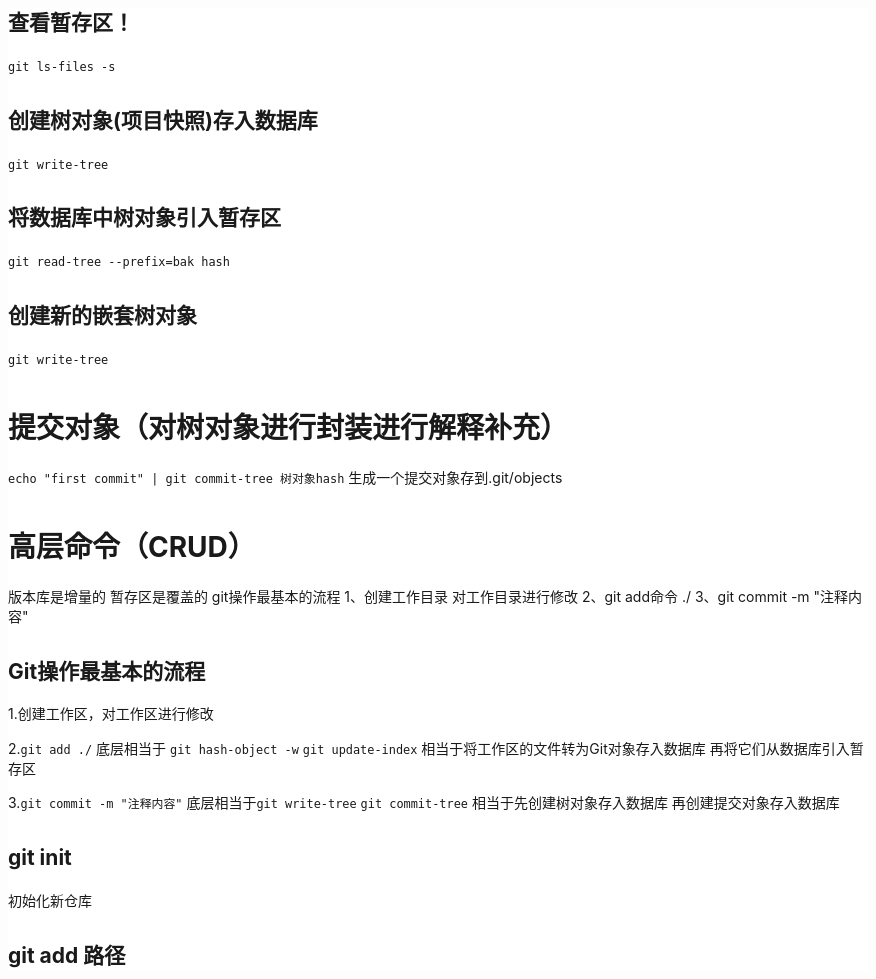 ## 查看暂存区！

`git ls-files -s`

## 创建树对象(项目快照)存入数据库

`git write-tree`

##  将数据库中树对象引入暂存区

`git read-tree --prefix=bak hash`

## 创建新的嵌套树对象

`git write-tree`

# 提交对象（对树对象进行封装进行解释补充）

`echo "first commit" | git commit-tree 树对象hash`
生成一个提交对象存到.git/objects


# 高层命令（CRUD）
版本库是增量的 暂存区是覆盖的
git操作最基本的流程
1、创建工作目录 对工作目录进行修改
2、git add命令 ./
3、git commit -m "注释内容"

## Git操作最基本的流程

1.创建工作区，对工作区进行修改

2.`git add ./`
底层相当于 `git hash-object -w`  `git update-index`
相当于将工作区的文件转为Git对象存入数据库
再将它们从数据库引入暂存区

3.`git commit -m "注释内容"`
底层相当于`git write-tree` `git commit-tree`
相当于先创建树对象存入数据库
再创建提交对象存入数据库

## git init

初始化新仓库

## git add 路径
